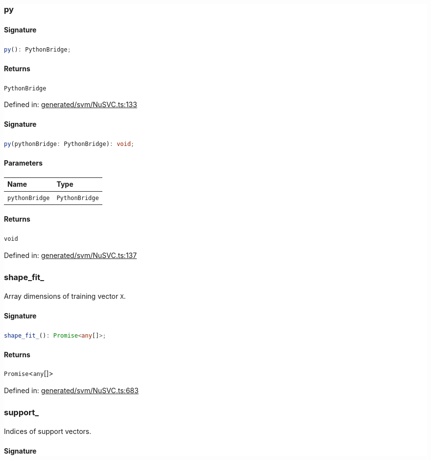 ### py

#### Signature

```ts
py(): PythonBridge;
```

#### Returns

`PythonBridge`

Defined in:  [generated/svm/NuSVC.ts:133](https://github.com/transitive-bullshit/scikit-learn-ts/blob/22af0e7/packages/sklearn/src/generated/svm/NuSVC.ts#L133)

#### Signature

```ts
py(pythonBridge: PythonBridge): void;
```

#### Parameters

| Name | Type |
| :------ | :------ |
| `pythonBridge` | `PythonBridge` |

#### Returns

`void`

Defined in: [generated/svm/NuSVC.ts:137](https://github.com/transitive-bullshit/scikit-learn-ts/blob/22af0e7/packages/sklearn/src/generated/svm/NuSVC.ts#L137)

### shape\_fit\_

Array dimensions of training vector `X`.

#### Signature

```ts
shape_fit_(): Promise<any[]>;
```

#### Returns

`Promise`\<`any`[]\>

Defined in: [generated/svm/NuSVC.ts:683](https://github.com/transitive-bullshit/scikit-learn-ts/blob/22af0e7/packages/sklearn/src/generated/svm/NuSVC.ts#L683)

### support\_

Indices of support vectors.

#### Signature
